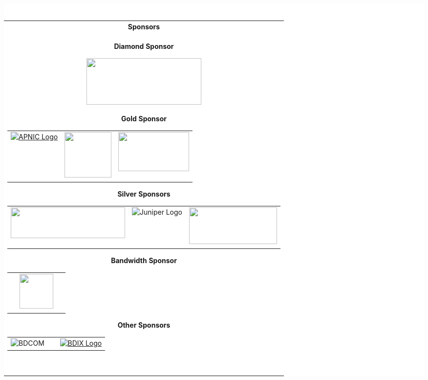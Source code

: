 <p> </p></td>
</tr>
</tbody>
</table>

<table width="100%" data-border="0" data-cellspacing="0">
<colgroup>
<col style="width: 100%" />
</colgroup>
<tbody>
<tr class="odd">
<td style="text-align: center;"><strong>Sponsors</strong></td>
</tr>
<tr class="even">
<td style="text-align: center;"><div data-align="center">
<p><strong>Diamond Sponsor</strong></p>
<p><img src="images/isoc-logo.GIF" width="235" height="95" /></p>
<p><strong>Gold Sponsor</strong></p>
<table>
<tbody>
<tr class="odd">
<td style="text-align: center;"><a href="http://www.apnic.net/"><img src="images/apniclogo.jpg" width="130" height="126" alt="APNIC Logo" /></a></td>
<td style="text-align: center;"><img src="images/mango-logo.png" width="96" height="93" /></td>
<td style="text-align: center;"><img src="images/fiberathome-logo.png" width="145" height="80" /></td>
</tr>
</tbody>
</table>
<p><strong>Silver Sponsors</strong></p>
<table>
<tbody>
<tr class="odd">
<td style="text-align: center;"><img src="images/netnod.jpg" width="234" height="63" /></td>
<td style="text-align: center;"><img src="images/juniper-newlogo.png" width="200" height="66" alt="Juniper Logo" /></td>
<td style="text-align: center;"><img src="images/google_layered.jpg" width="180" height="75" /></td>
</tr>
</tbody>
</table>
<p><strong>Bandwidth Sponsor</strong></p>
<table>
<tbody>
<tr class="odd">
<td style="text-align: center;"> </td>
<td style="text-align: center;"><img src="images/link3-logo.png" width="69" height="71" /></td>
<td style="text-align: center;"> </td>
</tr>
</tbody>
</table>
<p><strong>Other Sponsors</strong></p>
<table>
<tbody>
<tr class="odd">
<td style="text-align: center;"><img src="images/bdcom-newlogo.png" width="250" height="43" alt="BDCOM" /></td>
<td style="text-align: center;"> </td>
<td style="text-align: center;"><a href="http://www.bdix.net"><img src="../sanog11/images/bdix-logo.gif" width="164" height="55" alt="BDIX Logo" /></a></td>
</tr>
</tbody>
</table>
<p> </p>